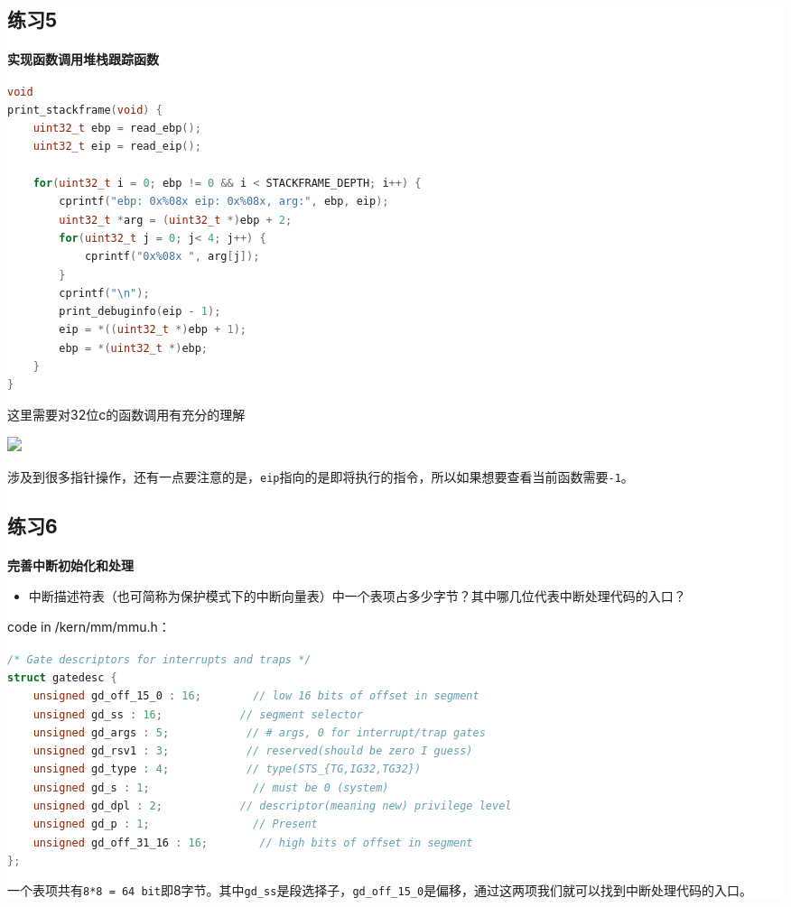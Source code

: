 ## 练习5

**实现函数调用堆栈跟踪函数**

```c
void
print_stackframe(void) {
    uint32_t ebp = read_ebp();
    uint32_t eip = read_eip();

    for(uint32_t i = 0; ebp != 0 && i < STACKFRAME_DEPTH; i++) {
        cprintf("ebp: 0x%08x eip: 0x%08x, arg:", ebp, eip);
        uint32_t *arg = (uint32_t *)ebp + 2;
        for(uint32_t j = 0; j< 4; j++) {
            cprintf("0x%08x ", arg[j]);
        }
        cprintf("\n");
        print_debuginfo(eip - 1);
        eip = *((uint32_t *)ebp + 1);
        ebp = *(uint32_t *)ebp;
    }
}
```

这里需要对32位c的函数调用有充分的理解

![](https://raw.githubusercontent.com/Niebelungen-D/Imgbed-blog/main/img/20210611230013.jpeg)

涉及到很多指针操作，还有一点要注意的是，`eip`指向的是即将执行的指令，所以如果想要查看当前函数需要`-1`。

## 练习6

**完善中断初始化和处理**

- 中断描述符表（也可简称为保护模式下的中断向量表）中一个表项占多少字节？其中哪几位代表中断处理代码的入口？

code in /kern/mm/mmu.h：

```c
/* Gate descriptors for interrupts and traps */
struct gatedesc {
    unsigned gd_off_15_0 : 16;        // low 16 bits of offset in segment
    unsigned gd_ss : 16;            // segment selector
    unsigned gd_args : 5;            // # args, 0 for interrupt/trap gates
    unsigned gd_rsv1 : 3;            // reserved(should be zero I guess)
    unsigned gd_type : 4;            // type(STS_{TG,IG32,TG32})
    unsigned gd_s : 1;                // must be 0 (system)
    unsigned gd_dpl : 2;            // descriptor(meaning new) privilege level
    unsigned gd_p : 1;                // Present
    unsigned gd_off_31_16 : 16;        // high bits of offset in segment
};
```

一个表项共有`8*8 = 64 bit`即8字节。其中`gd_ss`是段选择子，`gd_off_15_0`是偏移，通过这两项我们就可以找到中断处理代码的入口。
